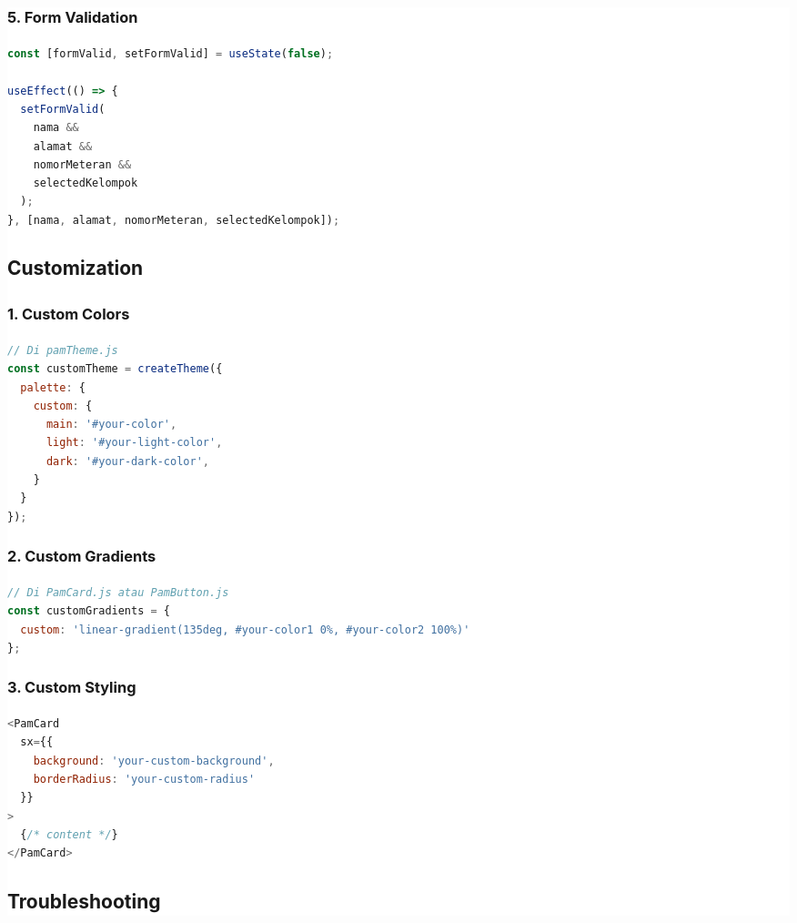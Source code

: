### 5. Form Validation
```javascript
const [formValid, setFormValid] = useState(false);

useEffect(() => {
  setFormValid(
    nama && 
    alamat && 
    nomorMeteran && 
    selectedKelompok
  );
}, [nama, alamat, nomorMeteran, selectedKelompok]);
```

## Customization

### 1. Custom Colors
```javascript
// Di pamTheme.js
const customTheme = createTheme({
  palette: {
    custom: {
      main: '#your-color',
      light: '#your-light-color',
      dark: '#your-dark-color',
    }
  }
});
```

### 2. Custom Gradients
```javascript
// Di PamCard.js atau PamButton.js
const customGradients = {
  custom: 'linear-gradient(135deg, #your-color1 0%, #your-color2 100%)'
};
```

### 3. Custom Styling
```javascript
<PamCard 
  sx={{ 
    background: 'your-custom-background',
    borderRadius: 'your-custom-radius'
  }}
>
  {/* content */}
</PamCard>
```

## Troubleshooting
